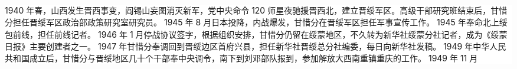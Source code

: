    1940
  </span>
  <span class="s1">
   年春，山西发生晋西事变，阎锡山妄图消灭新军，党中央命令
  </span>
  <span class="s2">
   120
  </span>
  <span class="s1">
   师星夜驰援晋西北，建立晋绥军区。高级干部研究班结束后，甘惜分担任晋绥军区政治部政策研究室研究员。
  </span>
  <span class="s2">
   1945
  </span>
  <span class="s1">
   年
  </span>
  <span class="s2">
   8
  </span>
  <span class="s1">
   月日本投降，内战爆发，甘惜分在晋绥军区担任军事宣传工作。
  </span>
  <span class="s2">
   1945
  </span>
  <span class="s1">
   年奉命北上绥包前线，担任前线记者。
  </span>
  <span class="s2">
   1946
  </span>
  <span class="s1">
   年
  </span>
  <span class="s2">
   1
  </span>
  <span class="s1">
   月停战协议签字，根据组织安排，甘惜分仍留在绥蒙地区，不久转为新华社绥蒙分社记者，成为《绥蒙日报》主要创建者之一。
  </span>
  <span class="s2">
   1947
  </span>
  <span class="s1">
   年甘惜分奉调回到晋绥边区首府兴县，担任新华社晋绥总分社编委，每日向新华社发稿。
  </span>
  <span class="s2">
   1949
  </span>
  <span class="s1">
   年中华人民共和国成立后，甘惜分与晋绥地区几十个干部奉中央调令，南下到刘邓部队报到，参加解放大西南重镇重庆的工作。
  </span>
  <span class="s2">
   1949
  </span>
  <span class="s1">
   年
  </span>
  <span class="s2">
   11
  </span>
  <span class="s1">
   月